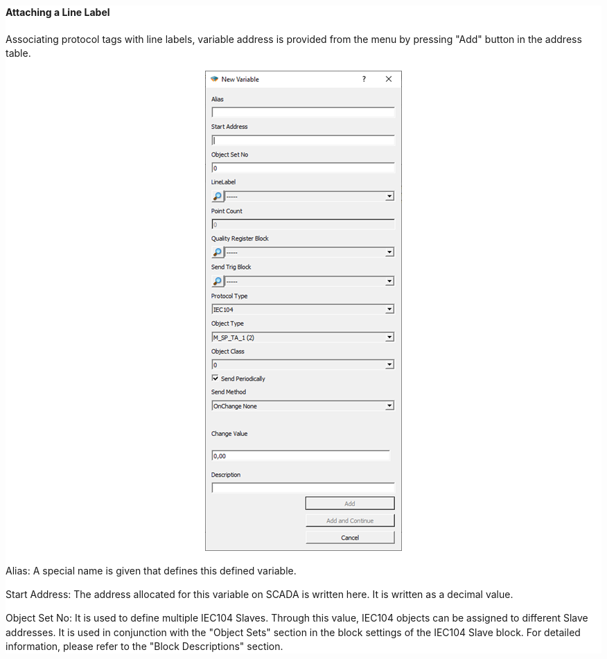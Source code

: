 </center>

#### Attaching a Line Label

Associating protocol tags with line labels, variable address is provided from the menu by pressing "Add" button in the address table.

<center>

![iec104-an-18](/img/iec104-an-18.png)

</center>

Alias: A special name is given that defines this defined variable.

Start Address: The address allocated for this variable on SCADA is written here. It is written as a decimal value.

Object Set No:  It is used to define multiple IEC104 Slaves. Through this value, IEC104 objects can be assigned to different Slave addresses. It is used in conjunction with the "Object Sets" section in the block settings of the IEC104 Slave block. For detailed information, please refer to the "Block Descriptions" section.
